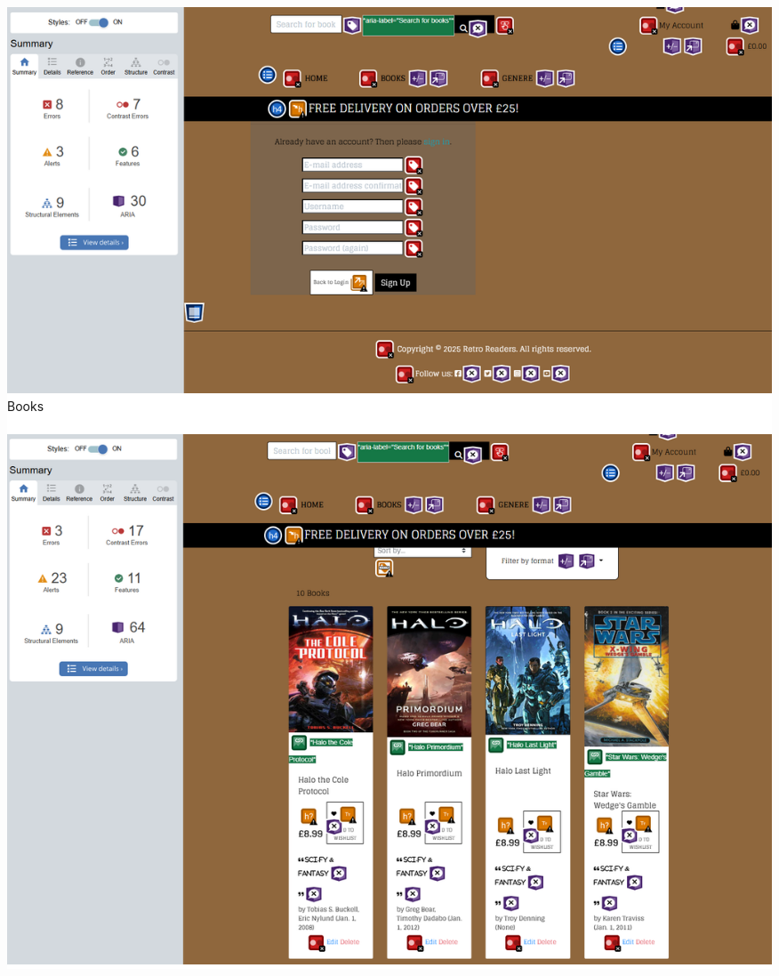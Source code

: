 <img src="static/README/wave/registar.png">

<summary>Books</summary>
<br>
<img src="static/README/wave/books.png">
